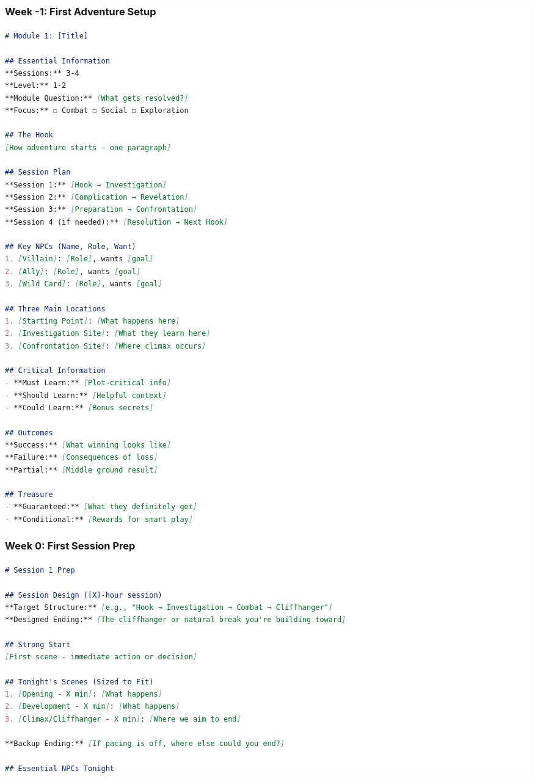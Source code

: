### Week -1: First Adventure Setup
```markdown
# Module 1: [Title]

## Essential Information
**Sessions:** 3-4
**Level:** 1-2
**Module Question:** [What gets resolved?]
**Focus:** ☐ Combat ☐ Social ☐ Exploration

## The Hook
[How adventure starts - one paragraph]

## Session Plan
**Session 1:** [Hook → Investigation]
**Session 2:** [Complication → Revelation]  
**Session 3:** [Preparation → Confrontation]
**Session 4 (if needed):** [Resolution → Next Hook]

## Key NPCs (Name, Role, Want)
1. [Villain]: [Role], wants [goal]
2. [Ally]: [Role], wants [goal]
3. [Wild Card]: [Role], wants [goal]

## Three Main Locations
1. [Starting Point]: [What happens here]
2. [Investigation Site]: [What they learn here]
3. [Confrontation Site]: [Where climax occurs]

## Critical Information
- **Must Learn:** [Plot-critical info]
- **Should Learn:** [Helpful context]
- **Could Learn:** [Bonus secrets]

## Outcomes
**Success:** [What winning looks like]
**Failure:** [Consequences of loss]
**Partial:** [Middle ground result]

## Treasure
- **Guaranteed:** [What they definitely get]
- **Conditional:** [Rewards for smart play]
```

### Week 0: First Session Prep
```markdown
# Session 1 Prep

## Session Design ([X]-hour session)
**Target Structure:** [e.g., "Hook → Investigation → Combat → Cliffhanger"]
**Designed Ending:** [The cliffhanger or natural break you're building toward]

## Strong Start
[First scene - immediate action or decision]

## Tonight's Scenes (Sized to Fit)
1. [Opening - X min]: [What happens]
2. [Development - X min]: [What happens]
3. [Climax/Cliffhanger - X min]: [Where we aim to end]

**Backup Ending:** [If pacing is off, where else could you end?]

## Essential NPCs Tonight
```